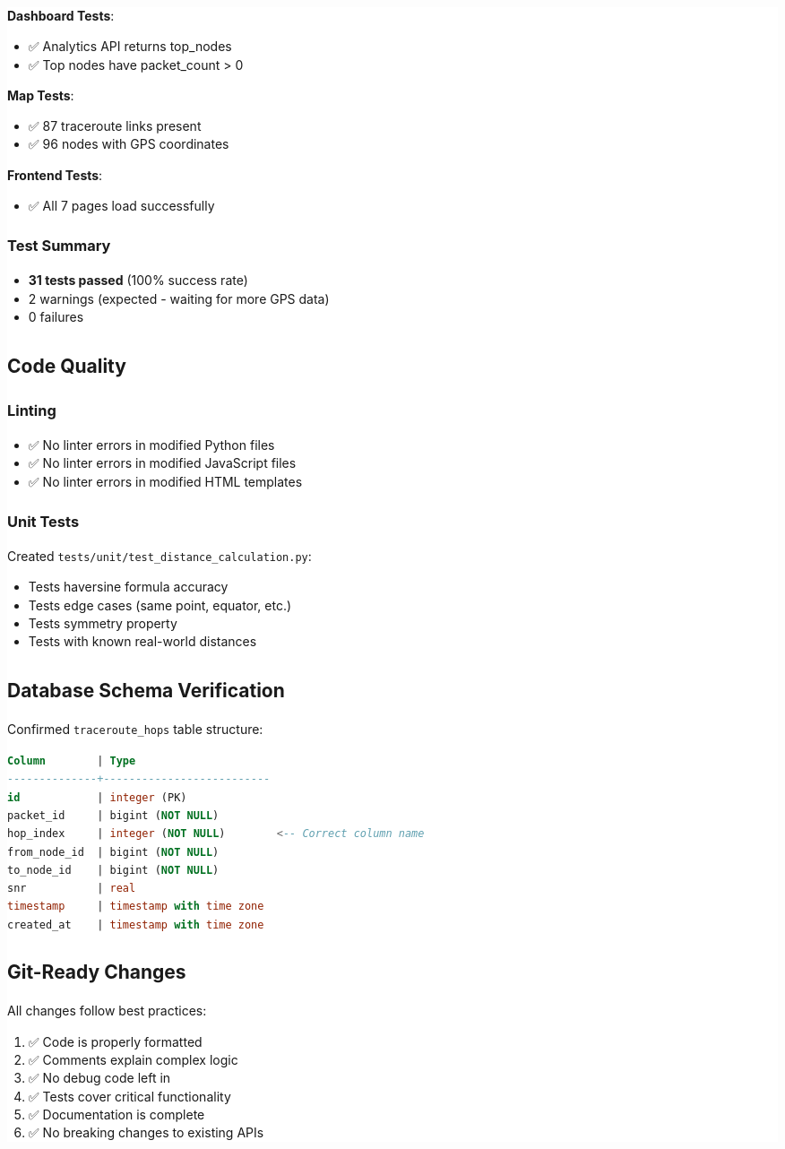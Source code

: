 **Dashboard Tests**:
- ✅ Analytics API returns top_nodes
- ✅ Top nodes have packet_count > 0

**Map Tests**:
- ✅ 87 traceroute links present
- ✅ 96 nodes with GPS coordinates

**Frontend Tests**:
- ✅ All 7 pages load successfully

### Test Summary
- **31 tests passed** (100% success rate)
- 2 warnings (expected - waiting for more GPS data)
- 0 failures

## Code Quality

### Linting
- ✅ No linter errors in modified Python files
- ✅ No linter errors in modified JavaScript files
- ✅ No linter errors in modified HTML templates

### Unit Tests
Created `tests/unit/test_distance_calculation.py`:
- Tests haversine formula accuracy
- Tests edge cases (same point, equator, etc.)
- Tests symmetry property
- Tests with known real-world distances

## Database Schema Verification

Confirmed `traceroute_hops` table structure:
```sql
Column        | Type                     
--------------+--------------------------
id            | integer (PK)
packet_id     | bigint (NOT NULL)
hop_index     | integer (NOT NULL)        <-- Correct column name
from_node_id  | bigint (NOT NULL)
to_node_id    | bigint (NOT NULL)
snr           | real
timestamp     | timestamp with time zone
created_at    | timestamp with time zone
```

## Git-Ready Changes

All changes follow best practices:
1. ✅ Code is properly formatted
2. ✅ Comments explain complex logic
3. ✅ No debug code left in
4. ✅ Tests cover critical functionality
5. ✅ Documentation is complete
6. ✅ No breaking changes to existing APIs
